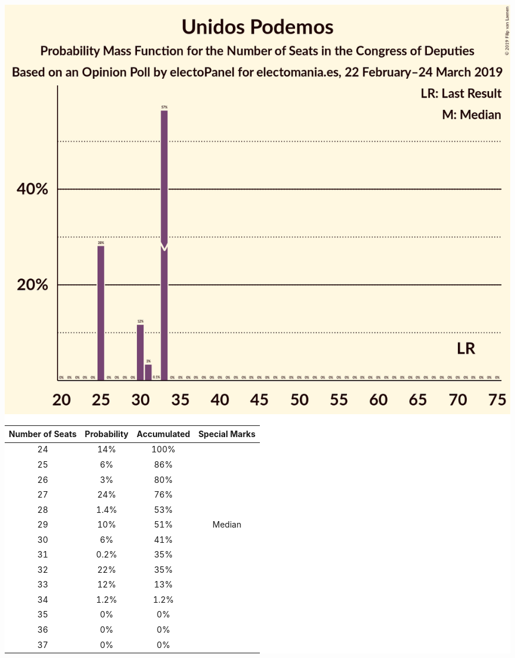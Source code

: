![Graph with seats probability mass function not yet produced](2019-03-24-electoPanel-seats-pmf-unidospodemos.png "Seats Probability Mass Function")

| Number of Seats | Probability | Accumulated | Special Marks |
|:---------------:|:-----------:|:-----------:|:-------------:|
| 24 | 14% | 100% |  |
| 25 | 6% | 86% |  |
| 26 | 3% | 80% |  |
| 27 | 24% | 76% |  |
| 28 | 1.4% | 53% |  |
| 29 | 10% | 51% | Median |
| 30 | 6% | 41% |  |
| 31 | 0.2% | 35% |  |
| 32 | 22% | 35% |  |
| 33 | 12% | 13% |  |
| 34 | 1.2% | 1.2% |  |
| 35 | 0% | 0% |  |
| 36 | 0% | 0% |  |
| 37 | 0% | 0% |  |